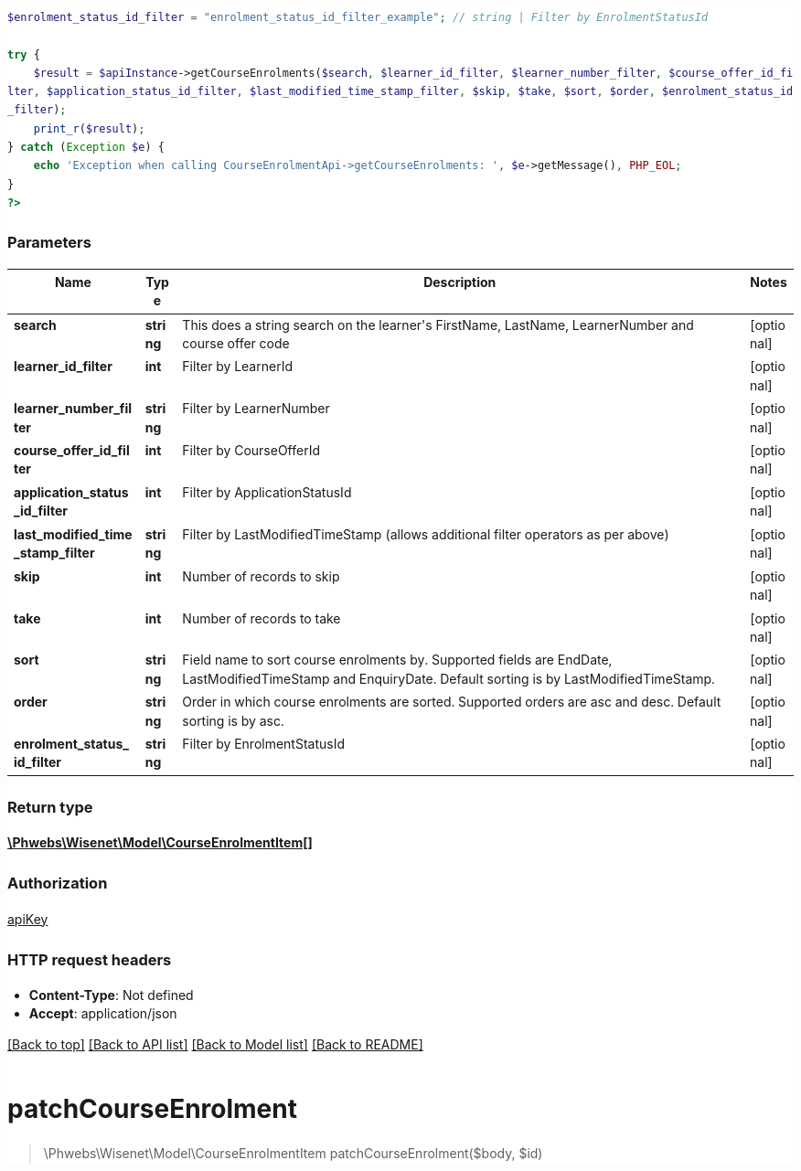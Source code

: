 ```php
$enrolment_status_id_filter = "enrolment_status_id_filter_example"; // string | Filter by EnrolmentStatusId

try {
    $result = $apiInstance->getCourseEnrolments($search, $learner_id_filter, $learner_number_filter, $course_offer_id_filter, $application_status_id_filter, $last_modified_time_stamp_filter, $skip, $take, $sort, $order, $enrolment_status_id_filter);
    print_r($result);
} catch (Exception $e) {
    echo 'Exception when calling CourseEnrolmentApi->getCourseEnrolments: ', $e->getMessage(), PHP_EOL;
}
?>
```

### Parameters

Name | Type | Description  | Notes
------------- | ------------- | ------------- | -------------
 **search** | **string**| This does a string search on the learner&#x27;s FirstName, LastName, LearnerNumber and course offer code | [optional]
 **learner_id_filter** | **int**| Filter by LearnerId | [optional]
 **learner_number_filter** | **string**| Filter by LearnerNumber | [optional]
 **course_offer_id_filter** | **int**| Filter by CourseOfferId | [optional]
 **application_status_id_filter** | **int**| Filter by ApplicationStatusId | [optional]
 **last_modified_time_stamp_filter** | **string**| Filter by LastModifiedTimeStamp (allows additional filter operators as per above) | [optional]
 **skip** | **int**| Number of records to skip | [optional]
 **take** | **int**| Number of records to take | [optional]
 **sort** | **string**| Field name to sort course enrolments by.  Supported fields are EndDate, LastModifiedTimeStamp and EnquiryDate. Default sorting is by LastModifiedTimeStamp. | [optional]
 **order** | **string**| Order in which course enrolments are sorted.  Supported orders are asc and desc. Default sorting is by asc. | [optional]
 **enrolment_status_id_filter** | **string**| Filter by EnrolmentStatusId | [optional]

### Return type

[**\Phwebs\Wisenet\Model\CourseEnrolmentItem[]**](../Model/CourseEnrolmentItem.md)

### Authorization

[apiKey](../../README.md#apiKey)

### HTTP request headers

 - **Content-Type**: Not defined
 - **Accept**: application/json

[[Back to top]](#) [[Back to API list]](../../README.md#documentation-for-api-endpoints) [[Back to Model list]](../../README.md#documentation-for-models) [[Back to README]](../../README.md)

# **patchCourseEnrolment**
> \Phwebs\Wisenet\Model\CourseEnrolmentItem patchCourseEnrolment($body, $id)
